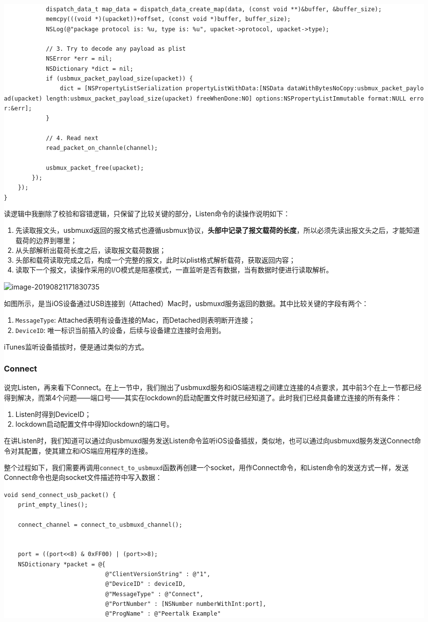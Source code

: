 ```objc
            dispatch_data_t map_data = dispatch_data_create_map(data, (const void **)&buffer, &buffer_size);
            memcpy(((void *)(upacket))+offset, (const void *)buffer, buffer_size);
            NSLog(@"package protocol is: %u, type is: %u", upacket->protocol, upacket->type);
            
            // 3. Try to decode any payload as plist
            NSError *err = nil;
            NSDictionary *dict = nil;
            if (usbmux_packet_payload_size(upacket)) {
                dict = [NSPropertyListSerialization propertyListWithData:[NSData dataWithBytesNoCopy:usbmux_packet_payload(upacket) length:usbmux_packet_payload_size(upacket) freeWhenDone:NO] options:NSPropertyListImmutable format:NULL error:&err];
            }
            
            // 4. Read next
            read_packet_on_channle(channel);
            
            usbmux_packet_free(upacket);
        });
    });
}
```

读逻辑中我删除了校验和容错逻辑，只保留了比较关键的部分，Listen命令的读操作说明如下：

1. 先读取报文头，usbmuxd返回的报文格式也遵循usbmux协议，**头部中记录了报文载荷的长度**，所以必须先读出报文头之后，才能知道载荷的边界到哪里；
2. 从头部解析出载荷长度之后，读取报文载荷数据；
3. 头部和载荷读取完成之后，构成一个完整的报文，此时以plist格式解析载荷，获取返回内容；
4. 读取下一个报文，读操作采用的I/O模式是阻塞模式，一直监听是否有数据，当有数据时便进行读取解析。

![image-20190821171830735](http://ww1.sinaimg.cn/large/006y8mN6ly1g67l1khc1cj319m0rrad3.jpg)

如图所示，是当iOS设备通过USB连接到（Attached）Mac时，usbmuxd服务返回的数据。其中比较关键的字段有两个：

1. `MessageType`: Attached表明有设备连接的Mac，而Detached则表明断开连接；
2. `DeviceID`: 唯一标识当前插入的设备，后续与设备建立连接时会用到。

iTunes监听设备插拔时，便是通过类似的方式。

### Connect

说完Listen，再来看下Connect。在上一节中，我们抛出了usbmuxd服务和iOS端进程之间建立连接的4点要求，其中前3个在上一节都已经得到解决，而第4个问题——端口号——其实在lockdown的启动配置文件时就已经知道了。此时我们已经具备建立连接的所有条件：

1. Listen时得到DeviceID；
2. lockdown启动配置文件中得知lockdown的端口号。

在讲Listen时，我们知道可以通过向usbmuxd服务发送Listen命令监听iOS设备插拔，类似地，也可以通过向usbmuxd服务发送Connect命令对其配置，使其建立和iOS端应用程序的连接。

整个过程如下，我们需要再调用`connect_to_usbmuxd`函数再创建一个socket，用作Connect命令，和Listen命令的发送方式一样，发送Connect命令也是向socket文件描述符中写入数据：

```objc
void send_connect_usb_packet() {
    print_empty_lines();
    
    connect_channel = connect_to_usbmuxd_channel();
    

    port = ((port<<8) & 0xFF00) | (port>>8);
    NSDictionary *packet = @{
                             @"ClientVersionString" : @"1",
                             @"DeviceID" : deviceID,
                             @"MessageType" : @"Connect",
                             @"PortNumber" : [NSNumber numberWithInt:port],
                             @"ProgName" : @"Peertalk Example"
```